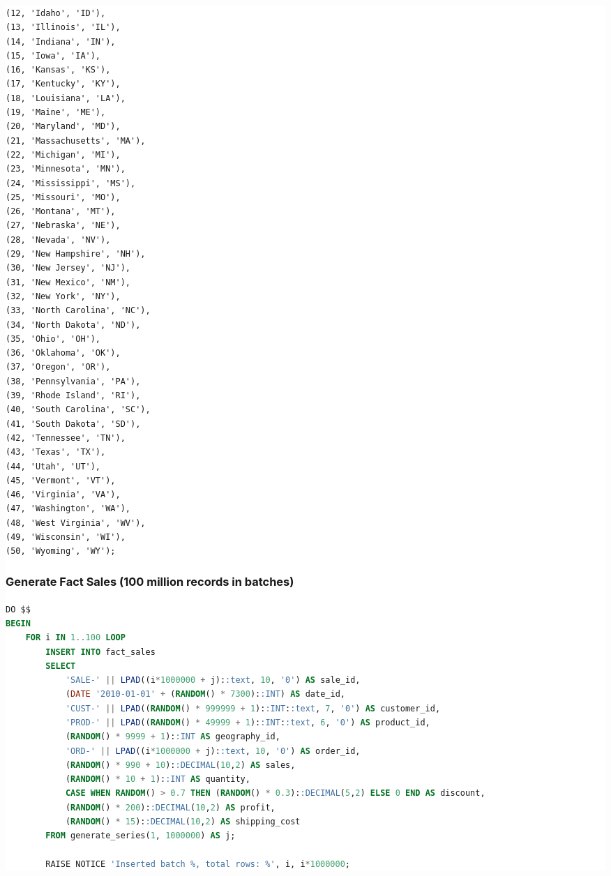 ```
(12, 'Idaho', 'ID'),
(13, 'Illinois', 'IL'),
(14, 'Indiana', 'IN'),
(15, 'Iowa', 'IA'),
(16, 'Kansas', 'KS'),
(17, 'Kentucky', 'KY'),
(18, 'Louisiana', 'LA'),
(19, 'Maine', 'ME'),
(20, 'Maryland', 'MD'),
(21, 'Massachusetts', 'MA'),
(22, 'Michigan', 'MI'),
(23, 'Minnesota', 'MN'),
(24, 'Mississippi', 'MS'),
(25, 'Missouri', 'MO'),
(26, 'Montana', 'MT'),
(27, 'Nebraska', 'NE'),
(28, 'Nevada', 'NV'),
(29, 'New Hampshire', 'NH'),
(30, 'New Jersey', 'NJ'),
(31, 'New Mexico', 'NM'),
(32, 'New York', 'NY'),
(33, 'North Carolina', 'NC'),
(34, 'North Dakota', 'ND'),
(35, 'Ohio', 'OH'),
(36, 'Oklahoma', 'OK'),
(37, 'Oregon', 'OR'),
(38, 'Pennsylvania', 'PA'),
(39, 'Rhode Island', 'RI'),
(40, 'South Carolina', 'SC'),
(41, 'South Dakota', 'SD'),
(42, 'Tennessee', 'TN'),
(43, 'Texas', 'TX'),
(44, 'Utah', 'UT'),
(45, 'Vermont', 'VT'),
(46, 'Virginia', 'VA'),
(47, 'Washington', 'WA'),
(48, 'West Virginia', 'WV'),
(49, 'Wisconsin', 'WI'),
(50, 'Wyoming', 'WY');
```

### Generate Fact Sales (100 million records in batches)

```sql
DO $$
BEGIN
    FOR i IN 1..100 LOOP
        INSERT INTO fact_sales
        SELECT 
            'SALE-' || LPAD((i*1000000 + j)::text, 10, '0') AS sale_id,
            (DATE '2010-01-01' + (RANDOM() * 7300)::INT) AS date_id,
            'CUST-' || LPAD((RANDOM() * 999999 + 1)::INT::text, 7, '0') AS customer_id,
            'PROD-' || LPAD((RANDOM() * 49999 + 1)::INT::text, 6, '0') AS product_id,
            (RANDOM() * 9999 + 1)::INT AS geography_id,
            'ORD-' || LPAD((i*1000000 + j)::text, 10, '0') AS order_id,
            (RANDOM() * 990 + 10)::DECIMAL(10,2) AS sales,
            (RANDOM() * 10 + 1)::INT AS quantity,
            CASE WHEN RANDOM() > 0.7 THEN (RANDOM() * 0.3)::DECIMAL(5,2) ELSE 0 END AS discount,
            (RANDOM() * 200)::DECIMAL(10,2) AS profit,
            (RANDOM() * 15)::DECIMAL(10,2) AS shipping_cost
        FROM generate_series(1, 1000000) AS j;
        
        RAISE NOTICE 'Inserted batch %, total rows: %', i, i*1000000;
```